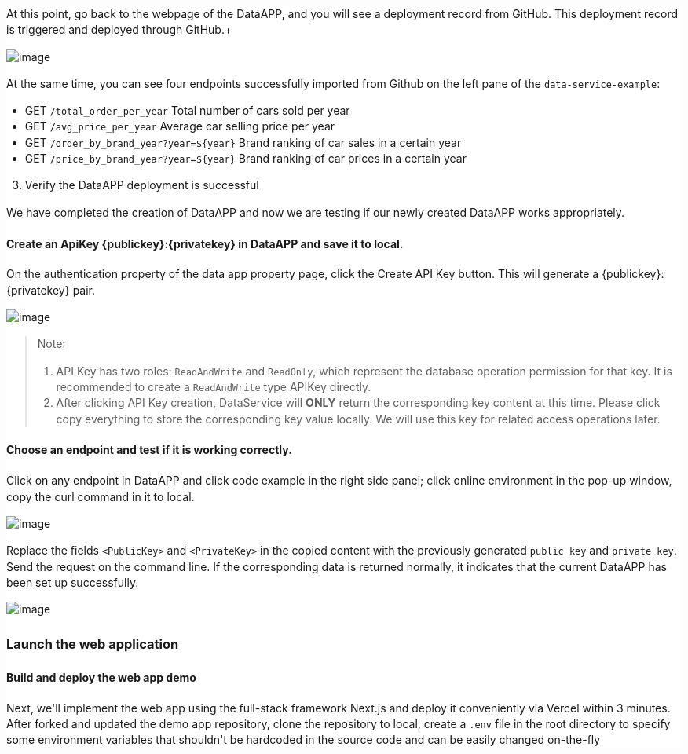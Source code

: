 At this point, go back to the webpage of the DataAPP, and you will see a deployment record from GitHub. This deployment record is triggered and deployed through GitHub.+

![image](https://github.com/tidbcloud/data-service-example/assets/1892986/5900436b-03bf-4590-b232-4c8647f03e52)

At the same time, you can see four endpoints successfully imported from Github on the left pane of the `data-service-example`:
- GET `/total_order_per_year` Total number of cars sold per year
- GET `/avg_price_per_year` Average car selling price per year
- GET `/order_by_brand_year?year=${year}` Brand ranking of car sales in a certain year
- GET `/price_by_brand_year?year=${year}` Brand ranking of car prices in a certain year

3. Verify the DataAPP deployment is successful

We have completed the creation of DataAPP and now we are testing if our newly created DataAPP works appropriately.

#### Create an ApiKey {publickey}:{privatekey} in DataAPP and save it to local.

On the authentication property of the data app property page, click the Create API Key button. This will generate a {publickey}:{privatekey} pair.

![image](https://github.com/tidbcloud/data-service-example/assets/1892986/e85abaa8-2427-44c3-bcce-1cf5b621d9d6)

> Note:
> 1. API Key has two roles: `ReadAndWrite` and `ReadOnly`, which represent the database operation permission for that key. It is recommended to create a `ReadAndWrite` type APIKey directly. 
> 2. After clicking API Key creation, DataService will **ONLY** return the corresponding key content at this time. Please click copy everything to store the corresponding key value locally. We will use this key for related access operations later.

#### Choose an endpoint and test if it is working correctly.

Click on any endpoint in DataAPP and click code example in the right side panel; click online environment in the pop-up window, copy the curl command in it to local.

![image](https://github.com/tidbcloud/data-service-example/assets/1892986/1d2d27c3-4d07-4b08-8b47-1abccfeb4a7a)

Replace the fields `<PublicKey>` and `<PrivateKey>` in the copied content with the previously generated `public key` and `private key`. Send the request on the command line. If the corresponding data is returned normally, it indicates that the current DataAPP has been set up successfully.

![image](https://github.com/tidbcloud/data-service-example/assets/1892986/3abc435a-7a2c-4405-870b-f1674f1d5b08)

### Launch the web application

#### Build and deploy the web app demo

Next, we'll implement the web app using the full-stack framework Next.js and deploy it conveniently via Vercel within 3 minutes.
After forked and updated the demo app repository, clone the repository to local, create a `.env` file in the root directory to specify some environment variables that shouldn't be hardcoded in the source code and can be easily changed on-the-fly
